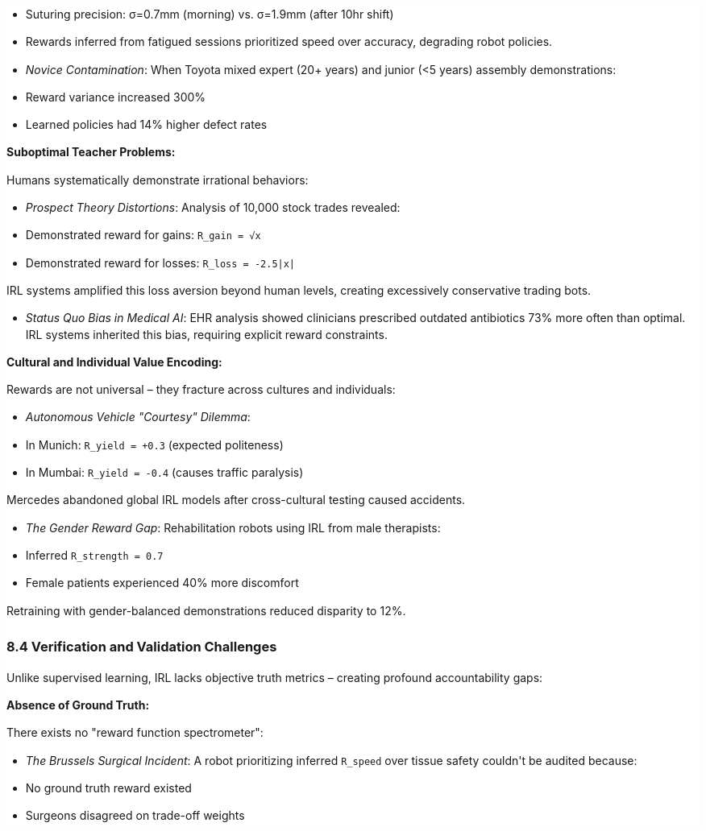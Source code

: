 - Suturing precision: σ=0.7mm (morning) vs. σ=1.9mm (after 10hr shift)  

- Rewards inferred from fatigued sessions prioritized speed over accuracy, degrading robot policies.

- *Novice Contamination*: When Toyota mixed expert (20+ years) and junior (<5 years) assembly demonstrations:  

- Reward variance increased 300%  

- Learned policies had 14% higher defect rates

**Suboptimal Teacher Problems:**  

Humans systematically demonstrate irrational behaviors:

- *Prospect Theory Distortions*: Analysis of 10,000 stock trades revealed:  

- Demonstrated reward for gains: `R_gain = √x`  

- Demonstrated reward for losses: `R_loss = -2.5|x|`  

IRL systems amplified this loss aversion beyond human levels, creating excessively conservative trading bots.

- *Status Quo Bias in Medical AI*: EHR analysis showed clinicians prescribed outdated antibiotics 73% more often than optimal. IRL systems inherited this bias, requiring explicit reward constraints.

**Cultural and Individual Value Encoding:**  

Rewards are not universal – they fracture across cultures and individuals:

- *Autonomous Vehicle "Courtesy" Dilemma*:  

- In Munich: `R_yield = +0.3` (expected politeness)  

- In Mumbai: `R_yield = -0.4` (causes traffic paralysis)  

Mercedes abandoned global IRL models after cross-cultural testing caused accidents.

- *The Gender Reward Gap*: Rehabilitation robots using IRL from male therapists:  

- Inferred `R_strength = 0.7`  

- Female patients experienced 40% more discomfort  

Retraining with gender-balanced demonstrations reduced disparity to 12%.

### 8.4 Verification and Validation Challenges

Unlike supervised learning, IRL lacks objective truth metrics – creating profound accountability gaps:

**Absence of Ground Truth:**  

There exists no "reward function spectrometer":

- *The Brussels Surgical Incident*: A robot prioritizing inferred `R_speed` over tissue safety couldn't be audited because:  

- No ground truth reward existed  

- Surgeons disagreed on trade-off weights  
